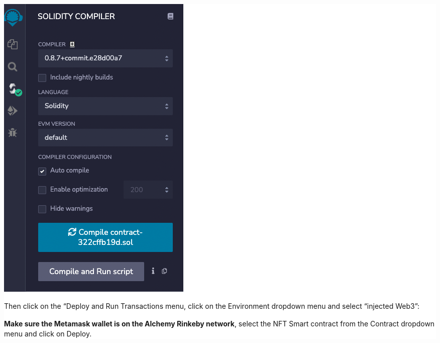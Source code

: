 ![](<../.gitbook/assets/Screenshot 2022-05-01 at 17.41.01.png>)

Then click on the “Deploy and Run Transactions menu, click on the Environment dropdown menu and select “injected Web3”:

**Make sure the Metamask wallet is on the Alchemy Rinkeby network**, select the NFT Smart contract from the Contract dropdown menu and click on Deploy.
